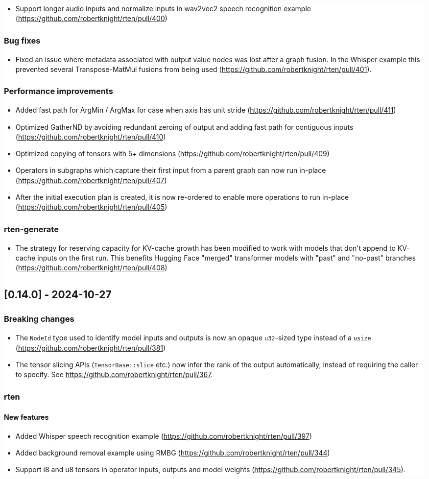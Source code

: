 - Support longer audio inputs and normalize inputs in wav2vec2 speech
  recognition example (https://github.com/robertknight/rten/pull/400)

### Bug fixes

- Fixed an issue where metadata associated with output value nodes was lost
  after a graph fusion. In the Whisper example this prevented several Transpose-MatMul
  fusions from being used (https://github.com/robertknight/rten/pull/401).

### Performance improvements

- Added fast path for ArgMin / ArgMax for case when axis has unit stride
  (https://github.com/robertknight/rten/pull/411)

- Optimized GatherND by avoiding redundant zeroing of output and adding fast
  path for contiguous inputs (https://github.com/robertknight/rten/pull/410)

- Optimized copying of tensors with 5+ dimensions (https://github.com/robertknight/rten/pull/409)

- Operators in subgraphs which capture their first input from a parent graph can
  now run in-place (https://github.com/robertknight/rten/pull/407)

- After the initial execution plan is created, it is now re-ordered to enable
  more operations to run in-place
  (https://github.com/robertknight/rten/pull/405)

### rten-generate

- The strategy for reserving capacity for KV-cache growth has been modified to
  work with models that don't append to KV-cache inputs on the first run.
  This benefits Hugging Face "merged" transformer models with "past" and "no-past"
  branches (https://github.com/robertknight/rten/pull/408)

## [0.14.0] - 2024-10-27

### Breaking changes

- The `NodeId` type used to identify model inputs and outputs is now an opaque
  `u32`-sized type instead of a `usize`
  (https://github.com/robertknight/rten/pull/381)

- The tensor slicing APIs (`TensorBase::slice` etc.) now infer the rank of the
  output automatically, instead of requiring the caller to specify. See
  https://github.com/robertknight/rten/pull/367.

### rten

#### New features

- Added Whisper speech recognition example (https://github.com/robertknight/rten/pull/397)

- Added background removal example using RMBG (https://github.com/robertknight/rten/pull/344)

- Support i8 and u8 tensors in operator inputs, outputs and model weights
  (https://github.com/robertknight/rten/pull/345).
